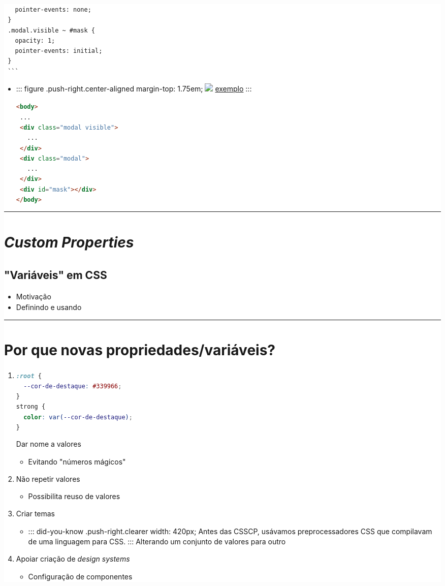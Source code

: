        pointer-events: none;
     }
     .modal.visible ~ #mask {
       opacity: 1;
       pointer-events: initial;
     }
     ```
   - ::: figure .push-right.center-aligned margin-top: 1.75em; 
     ![](../../images/layout-modal.svg) <!-- {.block.centered style="width: 125px; "} -->
     [exemplo][exemplo-modal]
     :::
     ```html
     <body>
      ...
      <div class="modal visible">
        ...
      </div>
      <div class="modal">
        ...
      </div>
      <div id="mask"></div>
     </body>
     ```

[exemplo-modal]: https://jsfiddle.net/fegemo/62onpwmL/

---

# _Custom Properties_
## "Variáveis" em CSS

- Motivação
- Definindo e usando


---
# Por que novas propriedades/variáveis?

1. 
   ```css
   :root {
     --cor-de-destaque: #339966;
   }
   strong {
     color: var(--cor-de-destaque);
   }
   ```
   
   Dar nome a valores
   - Evitando "números mágicos"
1. Não repetir valores
   - Possibilita reuso de valores
1. Criar temas
   - ::: did-you-know .push-right.clearer width: 420px;
     Antes das CSSCP, usávamos preprocessadores CSS
     que compilavam de uma linguagem para CSS.
     :::
     Alterando um conjunto de valores para outro
1. Apoiar criação de _design systems_
   - Configuração de componentes


[holy-grail]: https://jsfiddle.net/fegemo/cdn8yuLe/
[sidebar]: https://jsfiddle.net/fegemo/f2bsvhqu/
[full-background]: https://jsfiddle.net/fegemo/vyfcwd28/
[sticky-header]: https://jsfiddle.net/fegemo/Ldxoch3j/
[drawer-menu]: https://jsfiddle.net/fegemo/dj37kc7e/
[masonry-grid]: https://jsfiddle.net/fegemo/mcrjdxbf/
[modal-fluid]: https://jsfiddle.net/fegemo/u6a91z5g/
[exemplo-cards]: https://jsfiddle.net/fegemo/2pwxbqse/